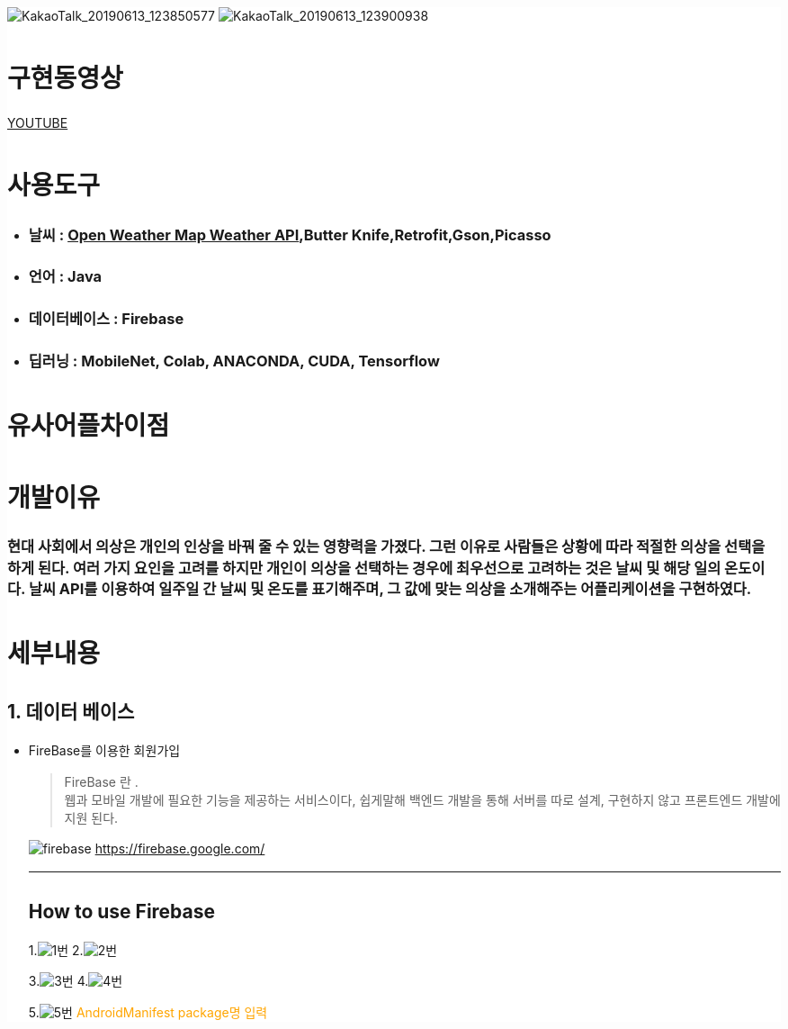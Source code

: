 ![KakaoTalk_20190613_123850577](https://user-images.githubusercontent.com/48273803/59402324-c2132e00-8dd8-11e9-9469-896aa89ef81f.png)
![KakaoTalk_20190613_123900938](https://user-images.githubusercontent.com/48273803/59402327-c3445b00-8dd8-11e9-85a3-7cd85333ac46.png)
# 구현동영상
[YOUTUBE](https://www.youtube.com/)
# **사용도구**
 
* ### 날씨 : [Open Weather Map Weather API](https://"www.openweathermap.org),Butter Knife,Retrofit,Gson,Picasso
* ### 언어 : Java
* ### 데이터베이스 : Firebase
* ### 딥러닝 : MobileNet, Colab, ANACONDA, CUDA, Tensorflow
# **유사어플차이점**
# **개발이유**
### 현대 사회에서 의상은 개인의 인상을 바꿔 줄 수 있는 영향력을 가졌다. 그런 이유로 사람들은 상황에 따라 적절한 의상을 선택을 하게 된다. 여러 가지 요인을 고려를 하지만 개인이 의상을 선택하는 경우에 최우선으로 고려하는 것은 날씨 및 해당 일의 온도이다. 날씨 API를 이용하여 일주일 간 날씨 및 온도를 표기해주며, 그 값에 맞는 의상을 소개해주는 어플리케이션을 구현하였다.
# **세부내용**
  ## **1. 데이터 베이스**
  * FireBase를 이용한 회원가입<br>
    >FireBase 란 .
     <br> 웹과 모바일 개발에 필요한 기능을 제공하는 서비스이다, 쉽게말해 백엔드 개발을 통해 서버를 따로 설계, 구현하지 않고 프론트엔드 개발에 지원 된다.
    >
    ![firebase](https://user-images.githubusercontent.com/48505768/59397781-dd763d00-8dc8-11e9-8138-a62324693554.jpg) https://firebase.google.com/

    ---------------------------------------------------------------------------------------------------------
    ## **How to use Firebase** 
    
    1.![1번](https://user-images.githubusercontent.com/48505768/59401059-73639500-8dd4-11e9-9349-08c8a9d27f40.JPG)
    2.![2번](https://user-images.githubusercontent.com/48505768/59401061-752d5880-8dd4-11e9-80cf-c793751809bd.JPG)


    3.![3번](https://user-images.githubusercontent.com/48505768/59401413-904c9800-8dd5-11e9-9e69-a72ef3a63e28.JPG) 
    4.![4번](https://user-images.githubusercontent.com/48505768/59401416-917dc500-8dd5-11e9-9564-2f041807dd1d.JPG)

    5.![5번](https://user-images.githubusercontent.com/48505768/59401419-92165b80-8dd5-11e9-9466-ccbb8e213f80.JPG) <span style=color:orange>AndroidManifest package명 입력</span> 
